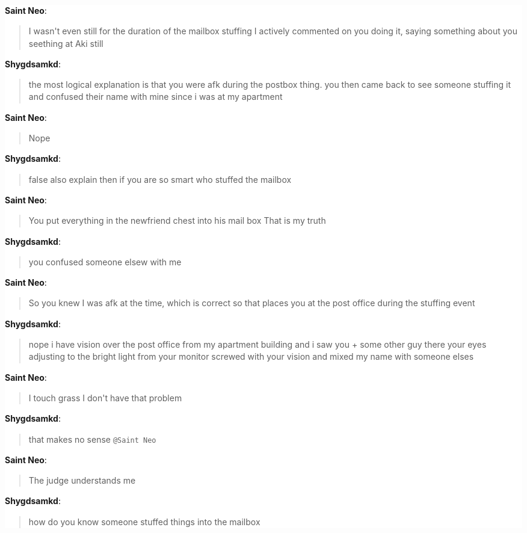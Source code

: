 **Saint Neo**:

> I wasn't even still for the duration of the mailbox stuffing
> I actively commented on you doing it, saying something about you seething at Aki still

**Shygdsamkd**:

> the most logical explanation is that you were afk during the postbox thing. you then came back to see someone stuffing it and confused their name with mine
> since i was at my apartment

**Saint Neo**:

> Nope

**Shygdsamkd**:

> false
> also
> explain then
> if you are so smart
> who stuffed the mailbox

**Saint Neo**:

> You put everything in the newfriend chest into his mail box
> That is my truth

**Shygdsamkd**:

> you confused someone elsew with me

**Saint Neo**:

> So you knew I was afk at the time, which is correct so that places you at the post office during the stuffing event

**Shygdsamkd**:

> nope
> i have vision over the post office from my apartment building
> and i saw you + some other guy there
> your eyes adjusting to the bright light from your monitor screwed with your vision and mixed my name with someone elses

**Saint Neo**:

> I touch grass I don't have that problem

**Shygdsamkd**:

> that makes no sense
> `@Saint Neo`

**Saint Neo**:

> The judge understands me

**Shygdsamkd**:

> how do you know someone stuffed things into the mailbox
